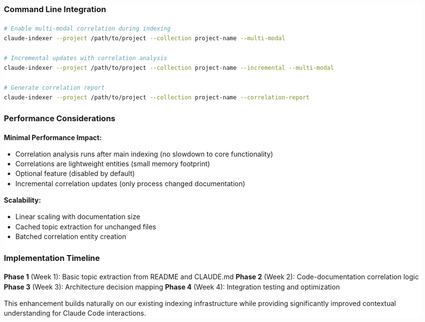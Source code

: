 ### Command Line Integration

```bash
# Enable multi-modal correlation during indexing
claude-indexer --project /path/to/project --collection project-name --multi-modal

# Incremental updates with correlation analysis
claude-indexer --project /path/to/project --collection project-name --incremental --multi-modal

# Generate correlation report
claude-indexer --project /path/to/project --collection project-name --correlation-report
```

### Performance Considerations

**Minimal Performance Impact:**
- Correlation analysis runs after main indexing (no slowdown to core functionality)
- Correlations are lightweight entities (small memory footprint)
- Optional feature (disabled by default)
- Incremental correlation updates (only process changed documentation)

**Scalability:**
- Linear scaling with documentation size
- Cached topic extraction for unchanged files
- Batched correlation entity creation

### Implementation Timeline

**Phase 1** (Week 1): Basic topic extraction from README and CLAUDE.md
**Phase 2** (Week 2): Code-documentation correlation logic
**Phase 3** (Week 3): Architecture decision mapping
**Phase 4** (Week 4): Integration testing and optimization

This enhancement builds naturally on our existing indexing infrastructure while providing significantly improved contextual understanding for Claude Code interactions.